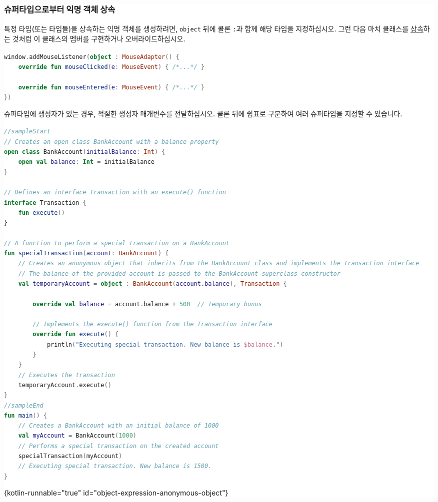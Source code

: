 ### 슈퍼타입으로부터 익명 객체 상속

특정 타입(또는 타입들)을 상속하는 익명 객체를 생성하려면, `object` 뒤에 콜론 `:`과 함께 해당 타입을 지정하십시오. 그런 다음 마치 클래스를 [상속](inheritance.md)하는 것처럼 이 클래스의 멤버를 구현하거나 오버라이드하십시오.

```kotlin
window.addMouseListener(object : MouseAdapter() {
    override fun mouseClicked(e: MouseEvent) { /*...*/ }

    override fun mouseEntered(e: MouseEvent) { /*...*/ }
})
```

슈퍼타입에 생성자가 있는 경우, 적절한 생성자 매개변수를 전달하십시오. 콜론 뒤에 쉼표로 구분하여 여러 슈퍼타입을 지정할 수 있습니다.

```kotlin
//sampleStart
// Creates an open class BankAccount with a balance property
open class BankAccount(initialBalance: Int) {
    open val balance: Int = initialBalance
}

// Defines an interface Transaction with an execute() function
interface Transaction {
    fun execute()
}

// A function to perform a special transaction on a BankAccount
fun specialTransaction(account: BankAccount) {
    // Creates an anonymous object that inherits from the BankAccount class and implements the Transaction interface
    // The balance of the provided account is passed to the BankAccount superclass constructor
    val temporaryAccount = object : BankAccount(account.balance), Transaction {

        override val balance = account.balance + 500  // Temporary bonus

        // Implements the execute() function from the Transaction interface
        override fun execute() {
            println("Executing special transaction. New balance is $balance.")
        }
    }
    // Executes the transaction
    temporaryAccount.execute()
}
//sampleEnd
fun main() {
    // Creates a BankAccount with an initial balance of 1000
    val myAccount = BankAccount(1000)
    // Performs a special transaction on the created account
    specialTransaction(myAccount)
    // Executing special transaction. New balance is 1500.
}
```
{kotlin-runnable="true" id="object-expression-anonymous-object"}
